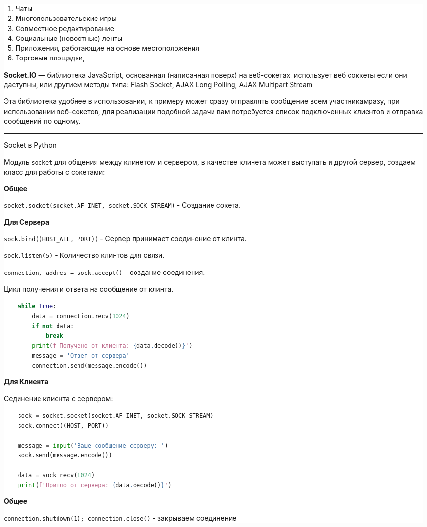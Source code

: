1) Чаты
2) Многопользовательские игры
3) Совместное редактирование
4) Социальные (новостные) ленты
5) Приложения, работающие на основе местоположения
6) Торговые площадки,

**Socket.IO** — библиотека JavaScript, основанная (написанная поверх) на 
веб-сокетах,  использует веб соккеты если они даступны, или другием методы 
типа: Flash Socket, AJAX Long Polling, AJAX Multipart Stream

Эта библиотека удобнее в использовании, к примеру может сразу отправлять 
сообщение всем участникамразу, при использовании веб-сокетов, для реализации 
подобной задачи вам потребуется список подключенных клиентов и отправка 
сообщений по одному. 

---

Socket в Python

Модуль `socket` для общения между клинетом и сервером, в качестве клинета 
может выступать и другой сервер, создаем класс для работы с сокетами:

**Общее**

`socket.socket(socket.AF_INET, socket.SOCK_STREAM)` - Создание сокета.

**Для Сервера**

`sock.bind((HOST_ALL, PORT))` - Сервер принимает соединение от клинта.

`sock.listen(5)` - Количество клинтов для связи.

`connection, addres = sock.accept()` - создание соединения.

Цикл получения и ответа на сообщение от клинта.

```python
    while True:
        data = connection.recv(1024)
        if not data:
            break
        print(f'Получено от клиента: {data.decode()}')
        message = 'Ответ от сервера'
        connection.send(message.encode())
```

**Для Клиента**

Сединение клиента с сервером:

```python
    sock = socket.socket(socket.AF_INET, socket.SOCK_STREAM)
    sock.connect((HOST, PORT))
    
    message = input('Ваше сообщение серверу: ')
    sock.send(message.encode())
    
    data = sock.recv(1024)
    print(f'Пришло от сервера: {data.decode()}')
```

**Общее**

`connection.shutdown(1); connection.close()` - закрываем соединение



